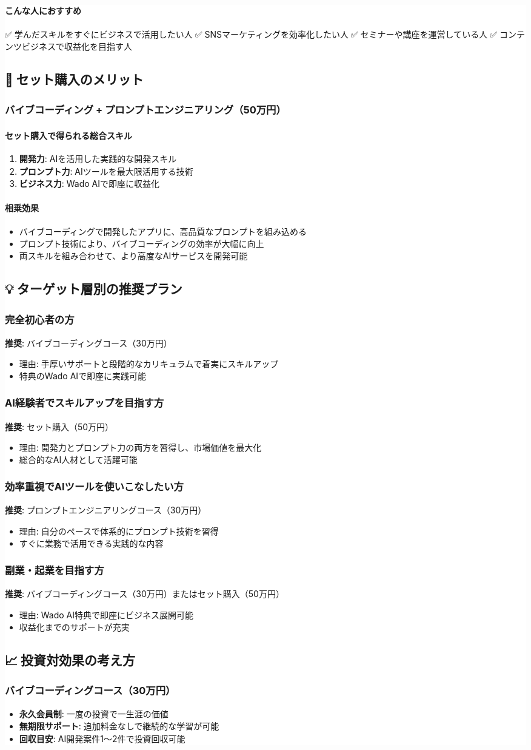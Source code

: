 #### こんな人におすすめ
✅ 学んだスキルをすぐにビジネスで活用したい人
✅ SNSマーケティングを効率化したい人
✅ セミナーや講座を運営している人
✅ コンテンツビジネスで収益化を目指す人

## 🎁 セット購入のメリット

### バイブコーディング + プロンプトエンジニアリング（50万円）

#### セット購入で得られる総合スキル
1. **開発力**: AIを活用した実践的な開発スキル
2. **プロンプト力**: AIツールを最大限活用する技術
3. **ビジネス力**: Wado AIで即座に収益化

#### 相乗効果
- バイブコーディングで開発したアプリに、高品質なプロンプトを組み込める
- プロンプト技術により、バイブコーディングの効率が大幅に向上
- 両スキルを組み合わせて、より高度なAIサービスを開発可能

## 💡 ターゲット層別の推奨プラン

### 完全初心者の方
**推奨**: バイブコーディングコース（30万円）
- 理由: 手厚いサポートと段階的なカリキュラムで着実にスキルアップ
- 特典のWado AIで即座に実践可能

### AI経験者でスキルアップを目指す方
**推奨**: セット購入（50万円）
- 理由: 開発力とプロンプト力の両方を習得し、市場価値を最大化
- 総合的なAI人材として活躍可能

### 効率重視でAIツールを使いこなしたい方
**推奨**: プロンプトエンジニアリングコース（30万円）
- 理由: 自分のペースで体系的にプロンプト技術を習得
- すぐに業務で活用できる実践的な内容

### 副業・起業を目指す方
**推奨**: バイブコーディングコース（30万円）またはセット購入（50万円）
- 理由: Wado AI特典で即座にビジネス展開可能
- 収益化までのサポートが充実

## 📈 投資対効果の考え方

### バイブコーディングコース（30万円）
- **永久会員制**: 一度の投資で一生涯の価値
- **無期限サポート**: 追加料金なしで継続的な学習が可能
- **回収目安**: AI開発案件1〜2件で投資回収可能
